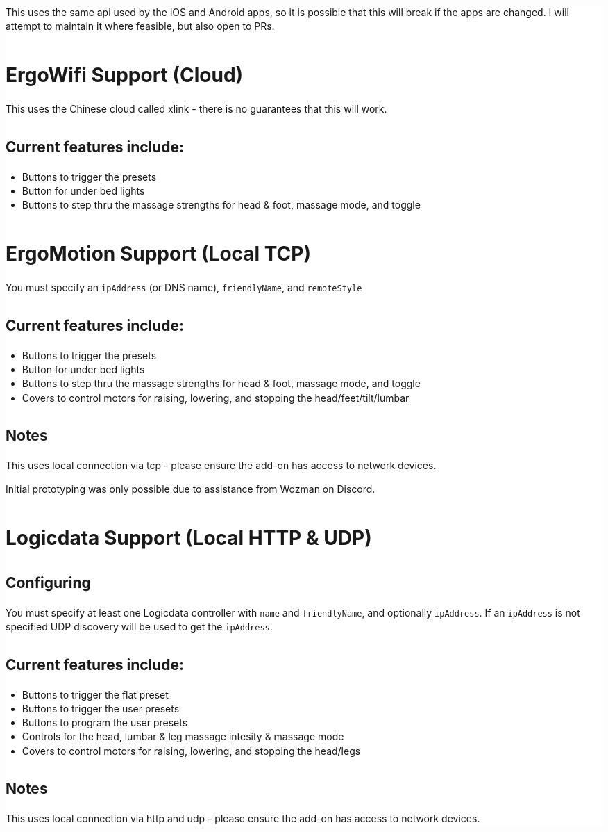 This uses the same api used by the iOS and Android apps, so it is possible that this will break if the apps are changed. I will attempt to maintain it where feasible, but also open to PRs.

# ErgoWifi Support (Cloud)

This uses the Chinese cloud called xlink - there is no guarantees that this will work.

## Current features include:

- Buttons to trigger the presets
- Button for under bed lights
- Buttons to step thru the massage strengths for head & foot, massage mode, and toggle

# ErgoMotion Support (Local TCP)

You must specify an `ipAddress` (or DNS name), `friendlyName`, and `remoteStyle`

## Current features include:

- Buttons to trigger the presets
- Button for under bed lights
- Buttons to step thru the massage strengths for head & foot, massage mode, and toggle
- Covers to control motors for raising, lowering, and stopping the head/feet/tilt/lumbar

## Notes

This uses local connection via tcp - please ensure the add-on has access to network devices.

Initial prototyping was only possible due to assistance from Wozman on Discord.

# Logicdata Support (Local HTTP & UDP)

## Configuring

You must specify at least one Logicdata controller with `name` and `friendlyName`, and optionally `ipAddress`. If an `ipAddress` is not specified UDP discovery will be used to get the `ipAddress`.

## Current features include:

- Buttons to trigger the flat preset
- Buttons to trigger the user presets
- Buttons to program the user presets
- Controls for the head, lumbar & leg massage intesity & massage mode
- Covers to control motors for raising, lowering, and stopping the head/legs

## Notes

This uses local connection via http and udp - please ensure the add-on has access to network devices.
